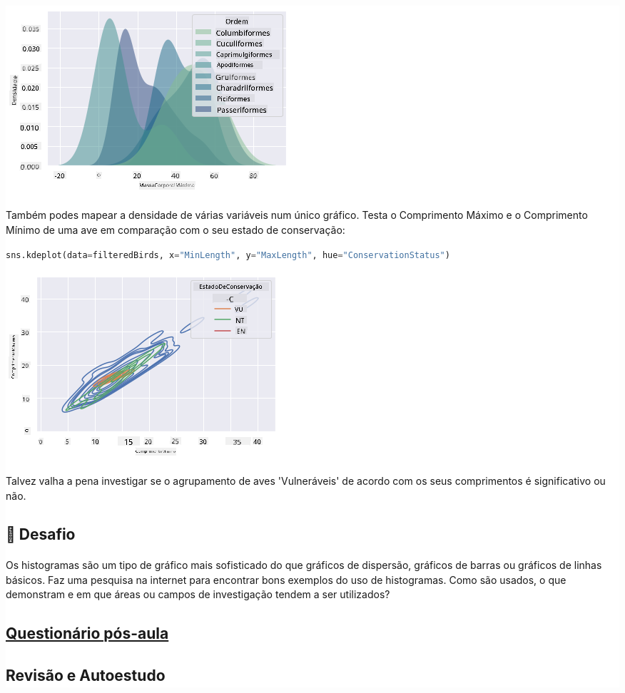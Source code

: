 ![massa corporal por ordem](../../../../translated_images/density4.e9d6c033f15c500fd33df94cb592b9f5cf1ed2a3d213c448a3f9e97ba39573ce.pt.png)

Também podes mapear a densidade de várias variáveis num único gráfico. Testa o Comprimento Máximo e o Comprimento Mínimo de uma ave em comparação com o seu estado de conservação:

```python
sns.kdeplot(data=filteredBirds, x="MinLength", y="MaxLength", hue="ConservationStatus")
```

![múltiplas densidades, sobrepostas](../../../../translated_images/multi.56548caa9eae8d0fd9012a8586295538c7f4f426e2abc714ba070e2e4b1fc2c1.pt.png)

Talvez valha a pena investigar se o agrupamento de aves 'Vulneráveis' de acordo com os seus comprimentos é significativo ou não.

## 🚀 Desafio

Os histogramas são um tipo de gráfico mais sofisticado do que gráficos de dispersão, gráficos de barras ou gráficos de linhas básicos. Faz uma pesquisa na internet para encontrar bons exemplos do uso de histogramas. Como são usados, o que demonstram e em que áreas ou campos de investigação tendem a ser utilizados?

## [Questionário pós-aula](https://purple-hill-04aebfb03.1.azurestaticapps.net/quiz/19)

## Revisão e Autoestudo
